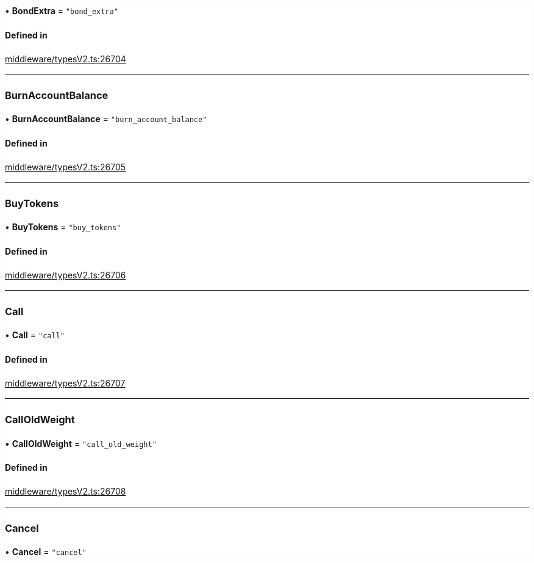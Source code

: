 • **BondExtra** = ``"bond_extra"``

#### Defined in

[middleware/typesV2.ts:26704](https://github.com/PolymeshAssociation/polymesh-sdk/blob/07a4c5b0/src/middleware/typesV2.ts#L26704)

___

### BurnAccountBalance

• **BurnAccountBalance** = ``"burn_account_balance"``

#### Defined in

[middleware/typesV2.ts:26705](https://github.com/PolymeshAssociation/polymesh-sdk/blob/07a4c5b0/src/middleware/typesV2.ts#L26705)

___

### BuyTokens

• **BuyTokens** = ``"buy_tokens"``

#### Defined in

[middleware/typesV2.ts:26706](https://github.com/PolymeshAssociation/polymesh-sdk/blob/07a4c5b0/src/middleware/typesV2.ts#L26706)

___

### Call

• **Call** = ``"call"``

#### Defined in

[middleware/typesV2.ts:26707](https://github.com/PolymeshAssociation/polymesh-sdk/blob/07a4c5b0/src/middleware/typesV2.ts#L26707)

___

### CallOldWeight

• **CallOldWeight** = ``"call_old_weight"``

#### Defined in

[middleware/typesV2.ts:26708](https://github.com/PolymeshAssociation/polymesh-sdk/blob/07a4c5b0/src/middleware/typesV2.ts#L26708)

___

### Cancel

• **Cancel** = ``"cancel"``
